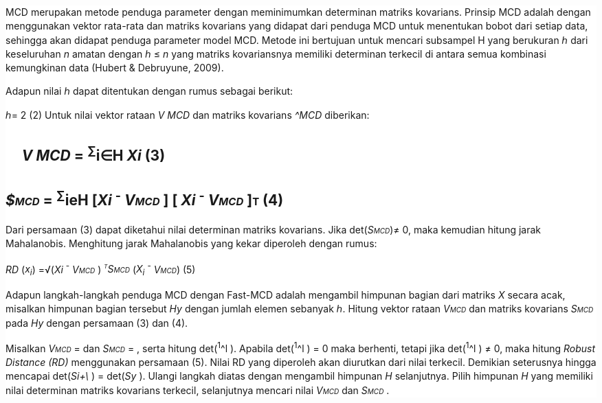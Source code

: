 <p><span class="font15">MCD merupakan metode penduga parameter dengan meminimumkan determinan matriks kovarians. Prinsip MCD adalah dengan menggunakan vektor rata-rata dan matriks kovarians yang didapat dari penduga MCD untuk menentukan bobot dari setiap data, sehingga akan didapat penduga parameter model MCD. Metode ini bertujuan untuk mencari subsampel H yang berukuran </span><span class="font9">ℎ</span><span class="font15"> dari keseluruhan </span><span class="font15" style="font-style:italic;">n</span><span class="font15"> amatan dengan </span><span class="font9">ℎ</span><span class="font15"> ≤ </span><span class="font15" style="font-style:italic;">n</span><span class="font15"> yang matriks kovariansnya memiliki determinan terkecil di antara semua kombinasi kemungkinan data (Hubert &amp;&nbsp;Debruyune, 2009).</span></p>
<p><span class="font15">Adapun nilai </span><span class="font9">ℎ</span><span class="font15"> dapat ditentukan dengan rumus sebagai berikut</span><span class="font14">:</span></p>
<p><span class="font9">ℎ</span><span class="font15">= 2 (2) Untuk nilai vektor rataan </span><span class="font15" style="font-style:italic;">V MCD</span><span class="font15"> dan matriks kovarians </span><span class="font15" style="font-style:italic;">^MCD</span><span class="font15"> diberikan:</span></p>
<ul style="list-style:none;"><li>
<h2><a name="bookmark10"></a><span class="font15" style="font-style:italic;"><a name="bookmark11"></a>V MCD</span><span class="font15"> = <sup>∑</sup>i</span><span class="font9">∈</span><span class="font15">H </span><span class="font15" style="font-style:italic;">Xi</span><span class="font15"> (3)</span></h2></li></ul>
<h2><a name="bookmark12"></a><span class="font14" style="font-style:italic;font-variant:small-caps;"><a name="bookmark13"></a>$mcd</span><span class="font15"> = <sup>∑</sup>ieH [</span><span class="font15" style="font-style:italic;">Xi</span><span class="font15"> <sup>-</sup> </span><span class="font14" style="font-style:italic;font-variant:small-caps;">Vmcd</span><span class="font15"> ] [ </span><span class="font15" style="font-style:italic;">Xi</span><span class="font15"> <sup>-</sup> </span><span class="font14" style="font-style:italic;font-variant:small-caps;">Vmcd</span><span class="font15"> ]</span><span class="font3" style="font-variant:small-caps;">t</span><span class="font15"> (4)</span></h2>
<p><span class="font15">Dari persamaan (3) dapat diketahui nilai determinan matriks kovarians. Jika det(</span><span class="font14" style="font-style:italic;font-variant:small-caps;">Smcd</span><span class="font15">)≠ 0, maka kemudian hitung jarak Mahalanobis. Menghitung jarak Mahalanobis yang kekar diperoleh dengan rumus:</span></p>
<p><span class="font14" style="font-style:italic;">RD</span><span class="font14"> (</span><span class="font14" style="font-style:italic;">x<sub>i</sub></span><span class="font14">) =√(</span><span class="font14" style="font-style:italic;">Xi</span><span class="font14"> <sup>-</sup> </span><span class="font14" style="font-style:italic;font-variant:small-caps;">Vmcd</span><span class="font14"> ) </span><span class="font14" style="font-style:italic;font-variant:small-caps;"><sup>t</sup>Smcd</span><span class="font14"> (</span><span class="font14" style="font-style:italic;">X<sub>i</sub></span><span class="font14"> <sup>-</sup> </span><span class="font14" style="font-style:italic;font-variant:small-caps;">Vmcd</span><span class="font14">) (5)</span></p>
<p><span class="font15">Adapun langkah-langkah penduga MCD dengan Fast-MCD adalah mengambil himpunan bagian dari matriks </span><span class="font15" style="font-style:italic;">X</span><span class="font15"> secara acak, misalkan himpunan bagian tersebut </span><span class="font15" style="font-style:italic;">Hy</span><span class="font15"> dengan jumlah elemen sebanyak </span><span class="font9">ℎ</span><span class="font15">. Hitung vektor rataan </span><span class="font14" style="font-style:italic;font-variant:small-caps;">Vmcd </span><span class="font15">dan matriks kovarians </span><span class="font14" style="font-style:italic;font-variant:small-caps;">Smcd</span><span class="font15"> pada </span><span class="font15" style="font-style:italic;">Hy</span><span class="font15"> dengan persamaan (3) dan (4).</span></p>
<p><span class="font15">Misalkan </span><span class="font14" style="font-style:italic;font-variant:small-caps;">Vmcd</span><span class="font15"> = dan </span><span class="font14" style="font-style:italic;font-variant:small-caps;">Smcd</span><span class="font15"> = , serta hitung det(<sup>1</sup>^l ). Apabila det(<sup>1</sup>^l ) = 0 maka berhenti, tetapi jika det(<sup>1</sup>^l ) ≠ 0, maka hitung </span><span class="font15" style="font-style:italic;">Robust Distance (RD)</span><span class="font15"> menggunakan persamaan (5). Nilai RD yang diperoleh akan diurutkan dari nilai terkecil. Demikian seterusnya hingga mencapai det(</span><span class="font15" style="font-style:italic;">Si+\</span><span class="font15"> ) = det(</span><span class="font15" style="font-style:italic;">Sy</span><span class="font15"> ). Ulangi langkah diatas dengan mengambil himpunan </span><span class="font15" style="font-style:italic;">H </span><span class="font15">selanjutnya. Pilih himpunan </span><span class="font15" style="font-style:italic;">H</span><span class="font15"> yang memiliki nilai determinan matriks kovarians terkecil, selanjutnya mencari nilai </span><span class="font14" style="font-style:italic;font-variant:small-caps;">Vmcd</span><span class="font15"> dan </span><span class="font14" style="font-style:italic;font-variant:small-caps;">Smcd</span><span class="font15"> .</span></p>